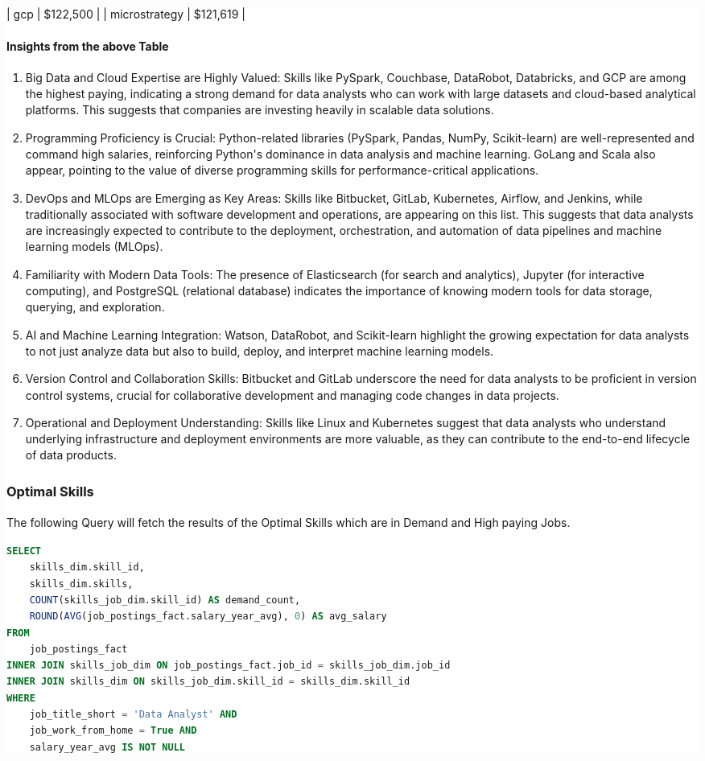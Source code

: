 | gcp           | $122,500     |
| microstrategy | $121,619     |

#### Insights from the above Table

1. Big Data and Cloud Expertise are Highly Valued: 
Skills like PySpark, Couchbase, DataRobot, Databricks,
and GCP are among the highest paying, indicating a strong demand for data analysts who can work with large datasets
and cloud-based analytical platforms. This suggests that companies are investing heavily in scalable data solutions.

2. Programming Proficiency is Crucial:
Python-related libraries (PySpark, Pandas, NumPy, Scikit-learn) 
are well-represented and command high salaries, reinforcing Python's dominance in data analysis and machine learning.
GoLang and Scala also appear, pointing to the value of diverse programming skills for performance-critical applications.

3. DevOps and MLOps are Emerging as Key Areas: 
Skills like Bitbucket, GitLab, Kubernetes, Airflow, and Jenkins,
while traditionally associated with software development and operations, are appearing on this list.
This suggests that data analysts are increasingly expected to contribute to the deployment, orchestration, 
and automation of data pipelines and machine learning models (MLOps).

4. Familiarity with Modern Data Tools:
The presence of Elasticsearch (for search and analytics), Jupyter (for interactive computing),
and PostgreSQL (relational database) indicates the importance of knowing modern tools for data storage, 
querying, and exploration.

5. AI and Machine Learning Integration:
Watson, DataRobot, and Scikit-learn highlight the growing expectation for data analysts to not just analyze data 
but also to build, deploy, and interpret machine learning models.

6. Version Control and Collaboration Skills: 
Bitbucket and GitLab underscore the need for data analysts to be proficient in version control systems,
crucial for collaborative development and managing code changes in data projects.

7. Operational and Deployment Understanding: Skills like Linux and Kubernetes suggest that data analysts 
who understand underlying infrastructure and deployment environments are more valuable, 
as they can contribute to the end-to-end lifecycle of data products.

### Optimal Skills
The following Query will fetch the results of the Optimal Skills which are in Demand and High paying Jobs.

```sql
SELECT
    skills_dim.skill_id,
    skills_dim.skills,
    COUNT(skills_job_dim.skill_id) AS demand_count,
    ROUND(AVG(job_postings_fact.salary_year_avg), 0) AS avg_salary
FROM
    job_postings_fact
INNER JOIN skills_job_dim ON job_postings_fact.job_id = skills_job_dim.job_id
INNER JOIN skills_dim ON skills_job_dim.skill_id = skills_dim.skill_id
WHERE
    job_title_short = 'Data Analyst' AND
    job_work_from_home = True AND
    salary_year_avg IS NOT NULL
```